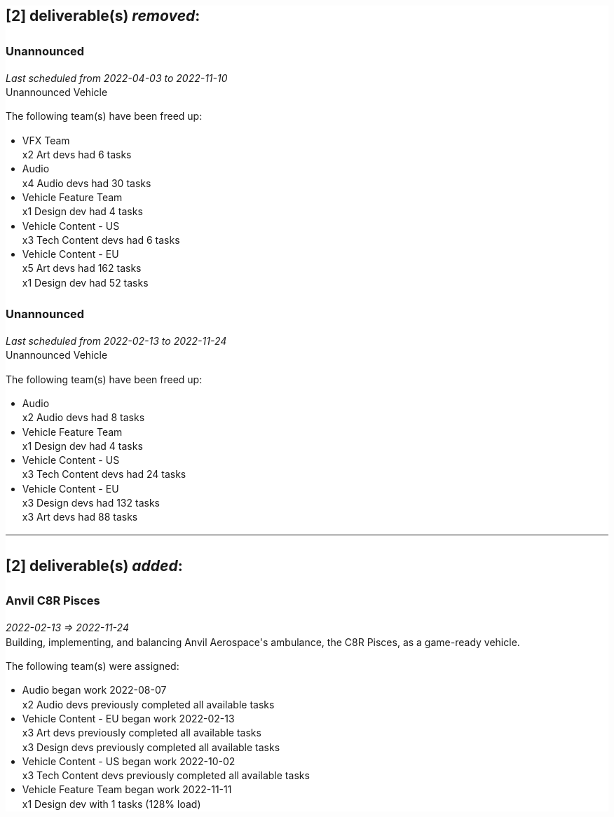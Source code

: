 
## [2] deliverable(s) *removed*: ##  
### **Unannounced**  ###  
*Last scheduled from 2022-04-03 to 2022-11-10*  
Unannounced Vehicle  
  
The following team(s) have been freed up:  
* VFX Team  
x2 Art devs had 6 tasks  
* Audio  
x4 Audio devs had 30 tasks  
* Vehicle Feature Team  
x1 Design dev had 4 tasks  
* Vehicle Content - US  
x3 Tech Content devs had 6 tasks  
* Vehicle Content - EU  
x5 Art devs had 162 tasks  
x1 Design dev had 52 tasks  
  
### **Unannounced**  ###  
*Last scheduled from 2022-02-13 to 2022-11-24*  
Unannounced Vehicle  
  
The following team(s) have been freed up:  
* Audio  
x2 Audio devs had 8 tasks  
* Vehicle Feature Team  
x1 Design dev had 4 tasks  
* Vehicle Content - US  
x3 Tech Content devs had 24 tasks  
* Vehicle Content - EU  
x3 Design devs had 132 tasks  
x3 Art devs had 88 tasks  
  
---  

## [2] deliverable(s) *added*: ##  
### **Anvil C8R Pisces** ###  
*2022-02-13 => 2022-11-24*  
Building, implementing, and balancing Anvil Aerospace's ambulance, the C8R Pisces, as a game-ready
vehicle.  
  
The following team(s) were assigned:  
* Audio began work 2022-08-07  
x2 Audio devs previously completed all available tasks  
* Vehicle Content - EU began work 2022-02-13  
x3 Art devs previously completed all available tasks  
x3 Design devs previously completed all available tasks  
* Vehicle Content - US began work 2022-10-02  
x3 Tech Content devs previously completed all available tasks  
* Vehicle Feature Team began work 2022-11-11  
x1 Design dev with 1 tasks (128% load)  
  